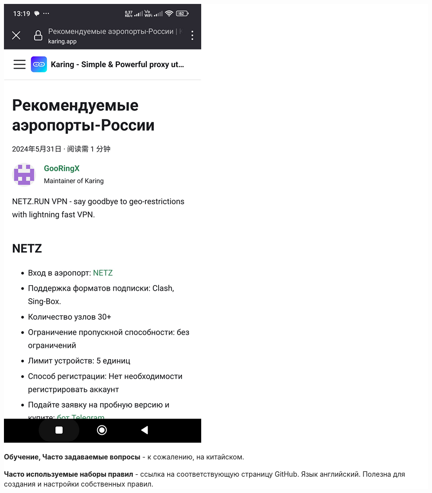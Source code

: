 ![Screen 14](./img/quickstart/s14.png)


**Обучение, Часто задаваемые вопросы** - к сожалению, на китайском.

**Часто используемые наборы правил** - ссылка на соответствующую страницу GitHub. Язык английский. Полезна для создания и настройки собственных правил.
